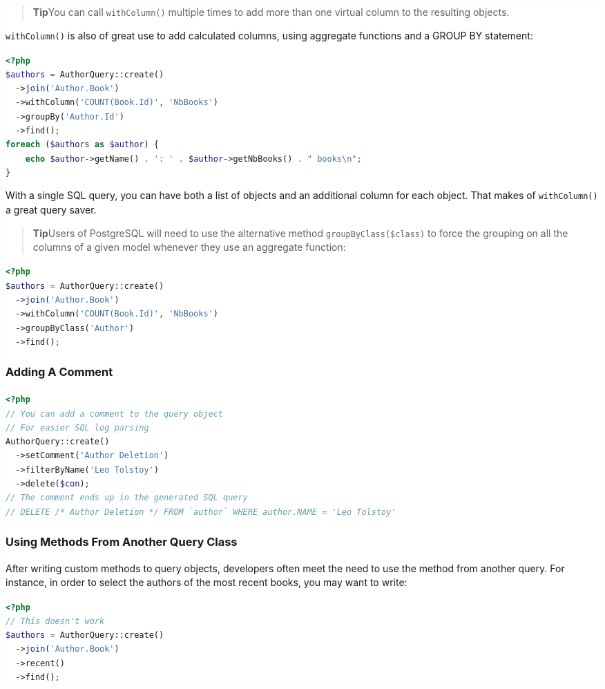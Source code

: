 >**Tip**You can call `withColumn()` multiple times to add more than one virtual column to the resulting objects.

`withColumn()` is also of great use to add calculated columns, using aggregate functions and a GROUP BY statement:

```php
<?php
$authors = AuthorQuery::create()
  ->join('Author.Book')
  ->withColumn('COUNT(Book.Id)', 'NbBooks')
  ->groupBy('Author.Id')
  ->find();
foreach ($authors as $author) {
	echo $author->getName() . ': ' . $author->getNbBooks() . " books\n";
}
```

With a single SQL query, you can have both a list of objects and an additional column for each object. That makes of `withColumn()` a great query saver.

>**Tip**Users of PostgreSQL will need to use the alternative method `groupByClass($class)` to force the grouping on all the columns of a given model whenever they use an aggregate function:

```php
<?php
$authors = AuthorQuery::create()
  ->join('Author.Book')
  ->withColumn('COUNT(Book.Id)', 'NbBooks')
  ->groupByClass('Author')
  ->find();
```

### Adding A Comment ###

```php
<?php
// You can add a comment to the query object
// For easier SQL log parsing
AuthorQuery::create()
  ->setComment('Author Deletion')
  ->filterByName('Leo Tolstoy')
  ->delete($con);
// The comment ends up in the generated SQL query
// DELETE /* Author Deletion */ FROM `author` WHERE author.NAME = 'Leo Tolstoy'
```

### Using Methods From Another Query Class ###

After writing custom methods to query objects, developers often meet the need to use the method from another query. For instance, in order to select the authors of the most recent books, you may want to write:

```php
<?php
// This doesn't work
$authors = AuthorQuery::create()
  ->join('Author.Book')
  ->recent()
  ->find();
```
